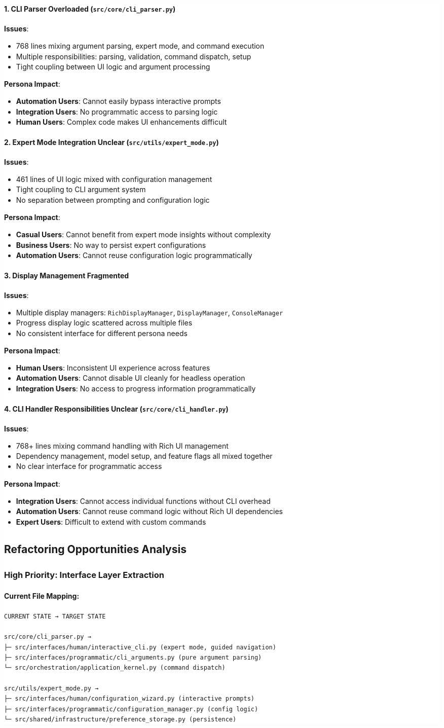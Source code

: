 #### 1. CLI Parser Overloaded (`src/core/cli_parser.py`)
**Issues**:
- 768 lines mixing argument parsing, expert mode, and command execution
- Multiple responsibilities: parsing, validation, command dispatch, setup
- Tight coupling between UI logic and argument processing

**Persona Impact**:
- **Automation Users**: Cannot easily bypass interactive prompts
- **Integration Users**: No programmatic access to parsing logic
- **Human Users**: Complex code makes UI enhancements difficult

#### 2. Expert Mode Integration Unclear (`src/utils/expert_mode.py`)
**Issues**:
- 461 lines of UI logic mixed with configuration management
- Tight coupling to CLI argument system
- No separation between prompting and configuration logic

**Persona Impact**:
- **Casual Users**: Cannot benefit from expert mode insights without complexity
- **Business Users**: No way to persist expert configurations
- **Automation Users**: Cannot reuse configuration logic programmatically

#### 3. Display Management Fragmented
**Issues**:
- Multiple display managers: `RichDisplayManager`, `DisplayManager`, `ConsoleManager`
- Progress display logic scattered across multiple files
- No consistent interface for different persona needs

**Persona Impact**:
- **Human Users**: Inconsistent UI experience across features
- **Automation Users**: Cannot disable UI cleanly for headless operation
- **Integration Users**: No access to progress information programmatically

#### 4. CLI Handler Responsibilities Unclear (`src/core/cli_handler.py`)
**Issues**:
- 768+ lines mixing command handling with Rich UI management
- Dependency management, model setup, and feature flags all mixed together
- No clear interface for programmatic access

**Persona Impact**:
- **Integration Users**: Cannot access individual functions without CLI overhead
- **Automation Users**: Cannot reuse command logic without Rich UI dependencies
- **Expert Users**: Difficult to extend with custom commands

## Refactoring Opportunities Analysis

### High Priority: Interface Layer Extraction

#### **Current File Mapping**:
```
CURRENT STATE → TARGET STATE

src/core/cli_parser.py → 
├─ src/interfaces/human/interactive_cli.py (expert mode, guided navigation)
├─ src/interfaces/programmatic/cli_arguments.py (pure argument parsing)
└─ src/orchestration/application_kernel.py (command dispatch)

src/utils/expert_mode.py →
├─ src/interfaces/human/configuration_wizard.py (interactive prompts)
├─ src/interfaces/programmatic/configuration_manager.py (config logic)
└─ src/shared/infrastructure/preference_storage.py (persistence)

```